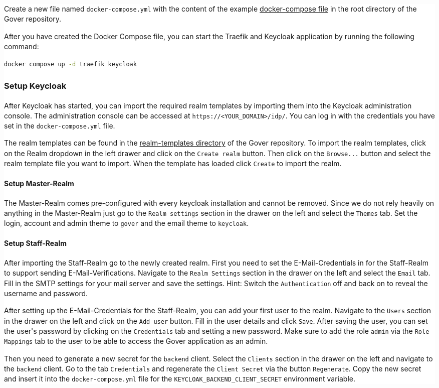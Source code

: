 Create a new file named `docker-compose.yml` with the content of the example [docker-compose file](./docker-compose.yml) in the root directory of the Gover repository.

After you have created the Docker Compose file, you can start the Traefik and Keycloak application by running the following command:

```bash
docker compose up -d traefik keycloak
```

### Setup Keycloak

After Keycloak has started, you can import the required realm templates by importing them into the Keycloak administration console. 
The administration console can be accessed at `https://<YOUR_DOMAIN>/idp/`.
You can log in with the credentials you have set in the `docker-compose.yml` file.

The realm templates can be found in the [realm-templates directory](./realm-templates) of the Gover repository.
To import the realm templates, click on the Realm dropdown in the left drawer and click on the `Create realm` button. 
Then click on the `Browse...` button and select the realm template file you want to import.
When the template has loaded click `Create` to import the realm.

#### Setup Master-Realm

The Master-Realm comes pre-configured with every keycloak installation and cannot be removed. Since we do not rely heavily on anything in the Master-Realm just go to the `Realm settings` section in the drawer on the left and select the `Themes` tab. Set the login, account and admin theme to `gover` and the email theme to `keycloak`.

#### Setup Staff-Realm

After importing the Staff-Realm go to the newly created realm.
First you need to set the E-Mail-Credentials in for the Staff-Realm to support sending E-Mail-Verifications.
Navigate to the `Realm Settings` section in the drawer on the left and select the `Email` tab.
Fill in the SMTP settings for your mail server and save the settings. Hint: Switch the `Authentication` off and back on to reveal the username and password.

After setting up the E-Mail-Credentials for the Staff-Realm, you can add your first user to the realm.
Navigate to the `Users` section in the drawer on the left and click on the `Add user` button.
Fill in the user details and click `Save`.
After saving the user, you can set the user's password by clicking on the `Credentials` tab and setting a new password.
Make sure to add the role `admin` via the `Role Mappings` tab to the user to be able to access the Gover application as an admin.

Then you need to generate a new secret for the `backend` client.
Select the `Clients` section in the drawer on the left and navigate to the `backend` client.
Go to the tab `Credentials` and regenerate the `Client Secret` via the button `Regenerate`.
Copy the new secret and insert it into the `docker-compose.yml` file for the `KEYCLOAK_BACKEND_CLIENT_SECRET` environment variable.
